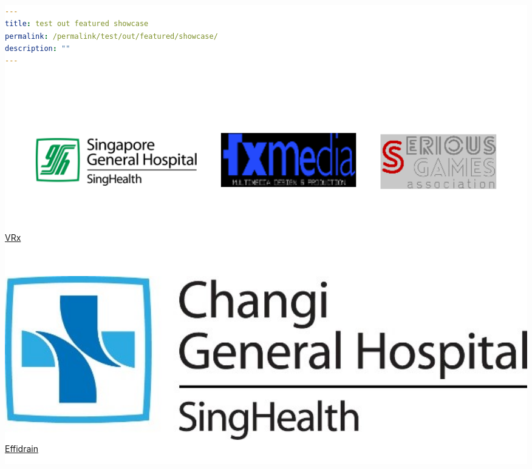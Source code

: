 ```yaml
---
title: test out featured showcase
permalink: /permalink/test/out/featured/showcase/
description: ""
---
```

<div class="row">
  <div class="column">
    


<h1></h1>

<p><a href="/project-showcase/featured-projects/3d-virtual-reality-apprenticeship-program/">
<img style="width:3000px" src="/images/Featured%20Projects/3D%20VR%20Apprentice/3d%20virtual%20reality%20apprenticeship%20program%20for%20medication%20prescriptions%20(vrx)%20logos.png"> VRx
	
</a></p>



  </div>
  <div class="column">
    


<h1></h1>
 <p><a href="/project-showcase/featured-projects/effidrain/">
<img style="width:2000px" src="/images/Featured%20Projects/Effidrain/cgh%20%20%20.jpg"> Effidrain
</a></p>
		
  </div>
  <div class="column">
      

